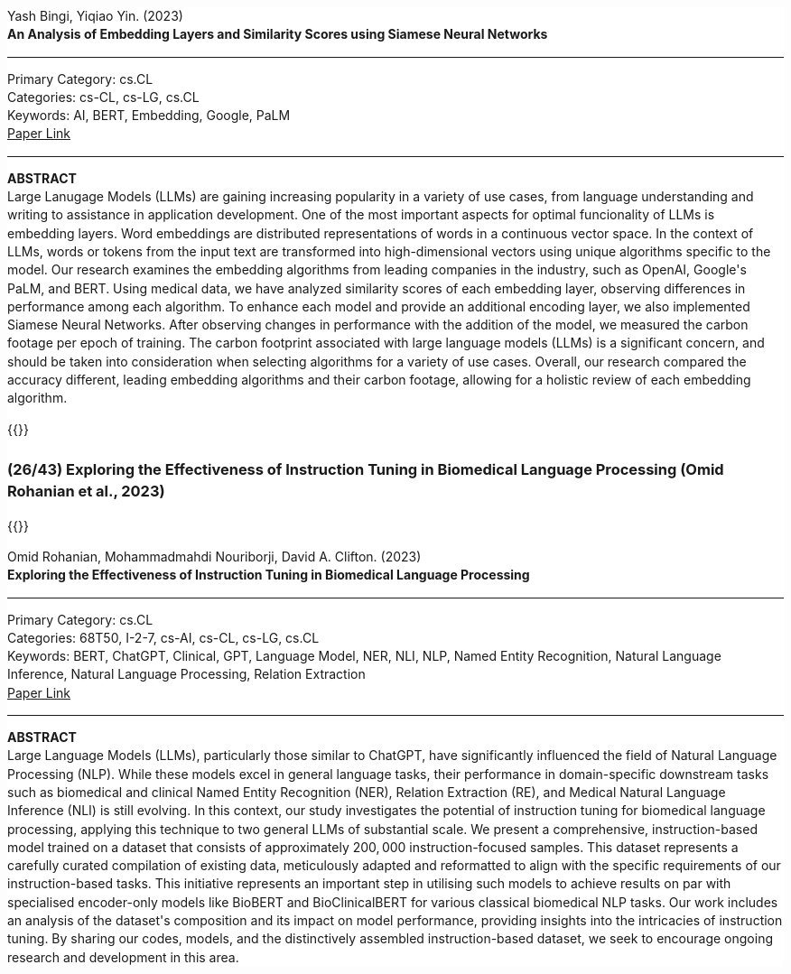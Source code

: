 Yash Bingi, Yiqiao Yin. (2023)  
**An Analysis of Embedding Layers and Similarity Scores using Siamese Neural Networks**  

---
Primary Category: cs.CL  
Categories: cs-CL, cs-LG, cs.CL  
Keywords: AI, BERT, Embedding, Google, PaLM  
[Paper Link](http://arxiv.org/abs/2401.00582v1)  

---


**ABSTRACT**  
Large Lanugage Models (LLMs) are gaining increasing popularity in a variety of use cases, from language understanding and writing to assistance in application development. One of the most important aspects for optimal funcionality of LLMs is embedding layers. Word embeddings are distributed representations of words in a continuous vector space. In the context of LLMs, words or tokens from the input text are transformed into high-dimensional vectors using unique algorithms specific to the model. Our research examines the embedding algorithms from leading companies in the industry, such as OpenAI, Google's PaLM, and BERT. Using medical data, we have analyzed similarity scores of each embedding layer, observing differences in performance among each algorithm. To enhance each model and provide an additional encoding layer, we also implemented Siamese Neural Networks. After observing changes in performance with the addition of the model, we measured the carbon footage per epoch of training. The carbon footprint associated with large language models (LLMs) is a significant concern, and should be taken into consideration when selecting algorithms for a variety of use cases. Overall, our research compared the accuracy different, leading embedding algorithms and their carbon footage, allowing for a holistic review of each embedding algorithm.

{{</citation>}}


### (26/43) Exploring the Effectiveness of Instruction Tuning in Biomedical Language Processing (Omid Rohanian et al., 2023)

{{<citation>}}

Omid Rohanian, Mohammadmahdi Nouriborji, David A. Clifton. (2023)  
**Exploring the Effectiveness of Instruction Tuning in Biomedical Language Processing**  

---
Primary Category: cs.CL  
Categories: 68T50, I-2-7, cs-AI, cs-CL, cs-LG, cs.CL  
Keywords: BERT, ChatGPT, Clinical, GPT, Language Model, NER, NLI, NLP, Named Entity Recognition, Natural Language Inference, Natural Language Processing, Relation Extraction  
[Paper Link](http://arxiv.org/abs/2401.00579v1)  

---


**ABSTRACT**  
Large Language Models (LLMs), particularly those similar to ChatGPT, have significantly influenced the field of Natural Language Processing (NLP). While these models excel in general language tasks, their performance in domain-specific downstream tasks such as biomedical and clinical Named Entity Recognition (NER), Relation Extraction (RE), and Medical Natural Language Inference (NLI) is still evolving. In this context, our study investigates the potential of instruction tuning for biomedical language processing, applying this technique to two general LLMs of substantial scale. We present a comprehensive, instruction-based model trained on a dataset that consists of approximately $200,000$ instruction-focused samples. This dataset represents a carefully curated compilation of existing data, meticulously adapted and reformatted to align with the specific requirements of our instruction-based tasks. This initiative represents an important step in utilising such models to achieve results on par with specialised encoder-only models like BioBERT and BioClinicalBERT for various classical biomedical NLP tasks. Our work includes an analysis of the dataset's composition and its impact on model performance, providing insights into the intricacies of instruction tuning. By sharing our codes, models, and the distinctively assembled instruction-based dataset, we seek to encourage ongoing research and development in this area.
